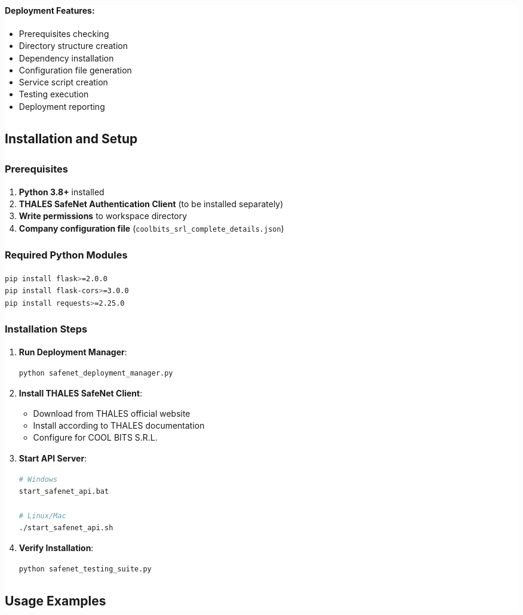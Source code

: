 #### Deployment Features:
- Prerequisites checking
- Directory structure creation
- Dependency installation
- Configuration file generation
- Service script creation
- Testing execution
- Deployment reporting

## Installation and Setup

### Prerequisites

1. **Python 3.8+** installed
2. **THALES SafeNet Authentication Client** (to be installed separately)
3. **Write permissions** to workspace directory
4. **Company configuration file** (`coolbits_srl_complete_details.json`)

### Required Python Modules

```bash
pip install flask>=2.0.0
pip install flask-cors>=3.0.0
pip install requests>=2.25.0
```

### Installation Steps

1. **Run Deployment Manager**:
   ```bash
   python safenet_deployment_manager.py
   ```

2. **Install THALES SafeNet Client**:
   - Download from THALES official website
   - Install according to THALES documentation
   - Configure for COOL BITS S.R.L.

3. **Start API Server**:
   ```bash
   # Windows
   start_safenet_api.bat
   
   # Linux/Mac
   ./start_safenet_api.sh
   ```

4. **Verify Installation**:
   ```bash
   python safenet_testing_suite.py
   ```

## Usage Examples

